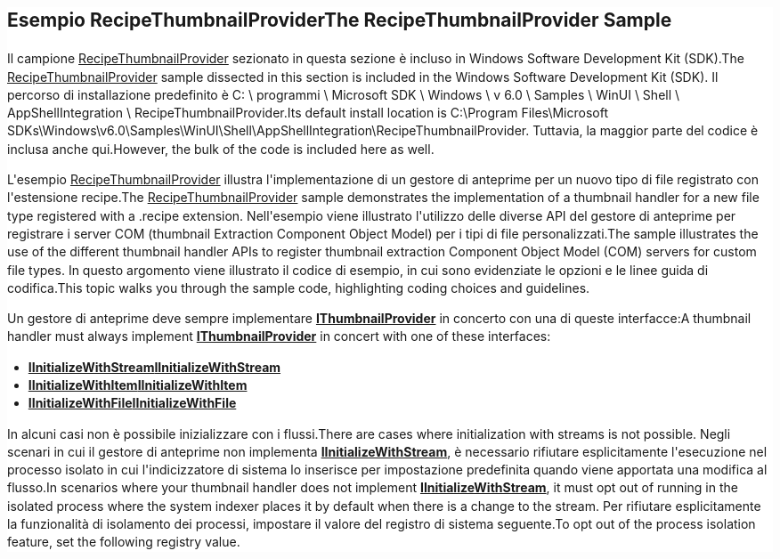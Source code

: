 ## <a name="the-recipethumbnailprovider-sample"></a><span data-ttu-id="dc85f-110">Esempio RecipeThumbnailProvider</span><span class="sxs-lookup"><span data-stu-id="dc85f-110">The RecipeThumbnailProvider Sample</span></span>

<span data-ttu-id="dc85f-111">Il campione [RecipeThumbnailProvider](samples-recipethumbnailprovider.md) sezionato in questa sezione è incluso in Windows Software Development Kit (SDK).</span><span class="sxs-lookup"><span data-stu-id="dc85f-111">The [RecipeThumbnailProvider](samples-recipethumbnailprovider.md) sample dissected in this section is included in the Windows Software Development Kit (SDK).</span></span> <span data-ttu-id="dc85f-112">Il percorso di installazione predefinito è C: \\ programmi \\ Microsoft SDK \\ Windows \\ v 6.0 \\ Samples \\ WinUI \\ Shell \\ AppShellIntegration \\ RecipeThumbnailProvider.</span><span class="sxs-lookup"><span data-stu-id="dc85f-112">Its default install location is C:\\Program Files\\Microsoft SDKs\\Windows\\v6.0\\Samples\\WinUI\\Shell\\AppShellIntegration\\RecipeThumbnailProvider.</span></span> <span data-ttu-id="dc85f-113">Tuttavia, la maggior parte del codice è inclusa anche qui.</span><span class="sxs-lookup"><span data-stu-id="dc85f-113">However, the bulk of the code is included here as well.</span></span>

<span data-ttu-id="dc85f-114">L'esempio [RecipeThumbnailProvider](samples-recipethumbnailprovider.md) illustra l'implementazione di un gestore di anteprime per un nuovo tipo di file registrato con l'estensione recipe.</span><span class="sxs-lookup"><span data-stu-id="dc85f-114">The [RecipeThumbnailProvider](samples-recipethumbnailprovider.md) sample demonstrates the implementation of a thumbnail handler for a new file type registered with a .recipe extension.</span></span> <span data-ttu-id="dc85f-115">Nell'esempio viene illustrato l'utilizzo delle diverse API del gestore di anteprime per registrare i server COM (thumbnail Extraction Component Object Model) per i tipi di file personalizzati.</span><span class="sxs-lookup"><span data-stu-id="dc85f-115">The sample illustrates the use of the different thumbnail handler APIs to register thumbnail extraction Component Object Model (COM) servers for custom file types.</span></span> <span data-ttu-id="dc85f-116">In questo argomento viene illustrato il codice di esempio, in cui sono evidenziate le opzioni e le linee guida di codifica.</span><span class="sxs-lookup"><span data-stu-id="dc85f-116">This topic walks you through the sample code, highlighting coding choices and guidelines.</span></span>

<span data-ttu-id="dc85f-117">Un gestore di anteprime deve sempre implementare [**IThumbnailProvider**](/windows/desktop/api/Thumbcache/nn-thumbcache-ithumbnailprovider) in concerto con una di queste interfacce:</span><span class="sxs-lookup"><span data-stu-id="dc85f-117">A thumbnail handler must always implement [**IThumbnailProvider**](/windows/desktop/api/Thumbcache/nn-thumbcache-ithumbnailprovider) in concert with one of these interfaces:</span></span>

-   [<span data-ttu-id="dc85f-118">**IInitializeWithStream**</span><span class="sxs-lookup"><span data-stu-id="dc85f-118">**IInitializeWithStream**</span></span>](/windows/desktop/api/Propsys/nn-propsys-iinitializewithstream)
-   [<span data-ttu-id="dc85f-119">**IInitializeWithItem**</span><span class="sxs-lookup"><span data-stu-id="dc85f-119">**IInitializeWithItem**</span></span>](/windows/win32/api/shobjidl_core/nn-shobjidl_core-iinitializewithitem)
-   [<span data-ttu-id="dc85f-120">**IInitializeWithFile**</span><span class="sxs-lookup"><span data-stu-id="dc85f-120">**IInitializeWithFile**</span></span>](/windows/desktop/api/Propsys/nn-propsys-iinitializewithfile)

<span data-ttu-id="dc85f-121">In alcuni casi non è possibile inizializzare con i flussi.</span><span class="sxs-lookup"><span data-stu-id="dc85f-121">There are cases where initialization with streams is not possible.</span></span> <span data-ttu-id="dc85f-122">Negli scenari in cui il gestore di anteprime non implementa [**IInitializeWithStream**](/windows/desktop/api/Propsys/nn-propsys-iinitializewithstream), è necessario rifiutare esplicitamente l'esecuzione nel processo isolato in cui l'indicizzatore di sistema lo inserisce per impostazione predefinita quando viene apportata una modifica al flusso.</span><span class="sxs-lookup"><span data-stu-id="dc85f-122">In scenarios where your thumbnail handler does not implement [**IInitializeWithStream**](/windows/desktop/api/Propsys/nn-propsys-iinitializewithstream), it must opt out of running in the isolated process where the system indexer places it by default when there is a change to the stream.</span></span> <span data-ttu-id="dc85f-123">Per rifiutare esplicitamente la funzionalità di isolamento dei processi, impostare il valore del registro di sistema seguente.</span><span class="sxs-lookup"><span data-stu-id="dc85f-123">To opt out of the process isolation feature, set the following registry value.</span></span>
